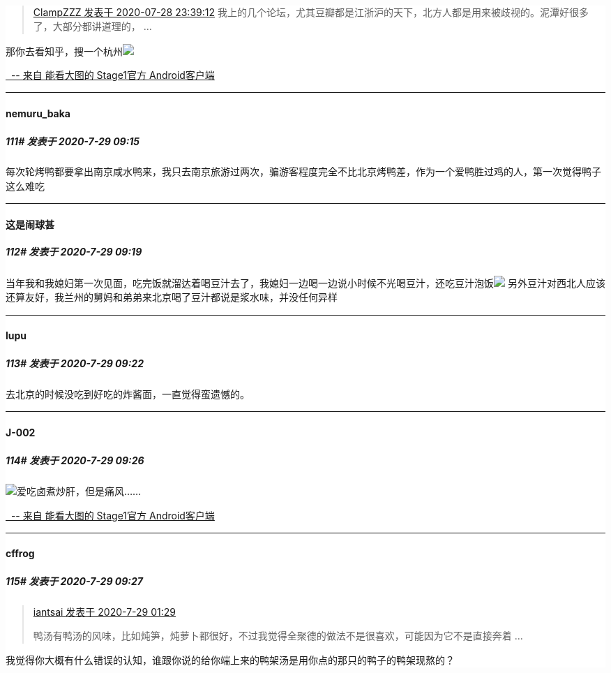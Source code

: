 
<blockquote><a href="httphttps://bbs.saraba1st.com/2b/forum.php?mod=redirect&amp;goto=findpost&amp;pid=48243993&amp;ptid=1951963" target="_blank">ClampZZZ 发表于 2020-07-28 23:39:12</a>
我上的几个论坛，尤其豆瓣都是江浙沪的天下，北方人都是用来被歧视的。泥潭好很多了，大部分都讲道理的， ...</blockquote>那你去看知乎，搜一个杭州<img src="https://static.saraba1st.com/image/smiley/face2017/034.png" referrerpolicy="no-referrer">

[  -- 来自 能看大图的 Stage1官方 Android客户端](https://www.coolapk.com/apk/140634)


-----

####  nemuru_baka  
##### 111#       发表于 2020-7-29 09:15


每次轮烤鸭都要拿出南京咸水鸭来，我只去南京旅游过两次，骗游客程度完全不比北京烤鸭差，作为一个爱鸭胜过鸡的人，第一次觉得鸭子这么难吃


-----

####  这是闹球甚  
##### 112#       发表于 2020-7-29 09:19


当年我和我媳妇第一次见面，吃完饭就溜达着喝豆汁去了，我媳妇一边喝一边说小时候不光喝豆汁，还吃豆汁泡饭<img src="https://static.saraba1st.com/image/smiley/face2017/068.png" referrerpolicy="no-referrer">
另外豆汁对西北人应该还算友好，我兰州的舅妈和弟弟来北京喝了豆汁都说是浆水味，并没任何异样


-----

####  lupu  
##### 113#       发表于 2020-7-29 09:22


去北京的时候没吃到好吃的炸酱面，一直觉得蛮遗憾的。


-----

####  J-002  
##### 114#       发表于 2020-7-29 09:26


<img src="https://static.saraba1st.com/image/smiley/face2017/138.png" referrerpolicy="no-referrer">爱吃卤煮炒肝，但是痛风……

[  -- 来自 能看大图的 Stage1官方 Android客户端](https://www.coolapk.com/apk/140634)


-----

####  cffrog  
##### 115#       发表于 2020-7-29 09:27


<blockquote><a href="httphttps://bbs.saraba1st.com/2b/forum.php?mod=redirect&amp;goto=findpost&amp;pid=48244689&amp;ptid=1951963" target="_blank">iantsai 发表于 2020-7-29 01:29</a>

鸭汤有鸭汤的风味，比如炖笋，炖萝卜都很好，不过我觉得全聚德的做法不是很喜欢，可能因为它不是直接奔着 ...</blockquote>
我觉得你大概有什么错误的认知，谁跟你说的给你端上来的鸭架汤是用你点的那只的鸭子的鸭架现熬的？
